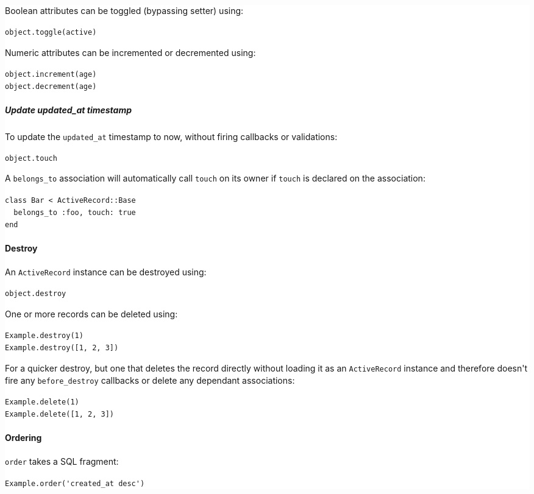 Boolean attributes can be toggled (bypassing setter) using:

```
object.toggle(active)
```

Numeric attributes can be incremented or decremented using:

```
object.increment(age)
object.decrement(age)
```

##### Update updated_at timestamp

To update the `updated_at` timestamp to now, without firing callbacks or validations:

```
object.touch
```

A `belongs_to` association will automatically call `touch` on its owner if `touch` is declared on the association:

```
class Bar < ActiveRecord::Base
  belongs_to :foo, touch: true
end
```

#### Destroy

An `ActiveRecord` instance can be destroyed using:

```
object.destroy
```

One or more records can be deleted using:

```
Example.destroy(1)
Example.destroy([1, 2, 3])
```

For a quicker destroy, but one that deletes the record directly without loading it as an `ActiveRecord` instance and therefore doesn't fire any `before_destroy` callbacks or delete any dependant associations:

```
Example.delete(1)
Example.delete([1, 2, 3])
```

#### Ordering

`order` takes a SQL fragment:

```
Example.order('created_at desc')
```
